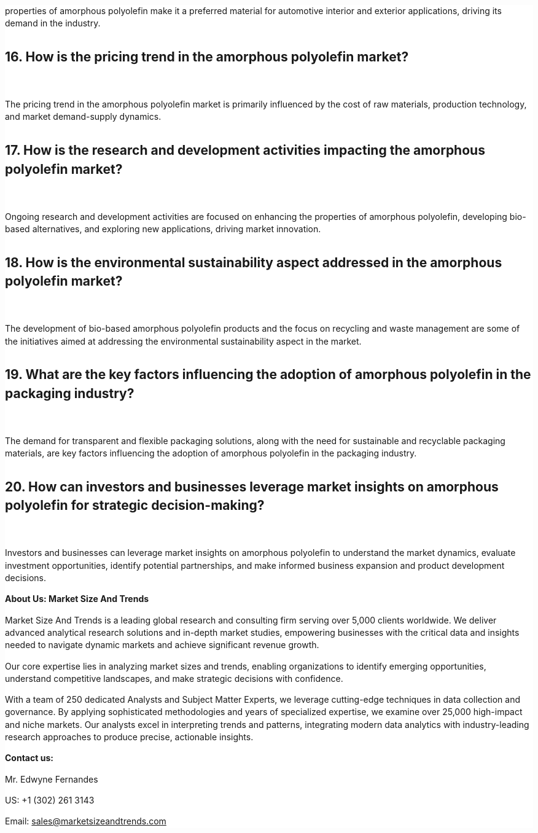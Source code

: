 properties of amorphous polyolefin make it a preferred material for automotive interior and exterior applications, driving its demand in the industry.</p><h2>16. How is the pricing trend in the amorphous polyolefin market?</h2><p>&nbsp;</p><p>The pricing trend in the amorphous polyolefin market is primarily influenced by the cost of raw materials, production technology, and market demand-supply dynamics.</p><h2>17. How is the research and development activities impacting the amorphous polyolefin market?</h2><p>&nbsp;</p><p>Ongoing research and development activities are focused on enhancing the properties of amorphous polyolefin, developing bio-based alternatives, and exploring new applications, driving market innovation.</p><h2>18. How is the environmental sustainability aspect addressed in the amorphous polyolefin market?</h2><p>&nbsp;</p><p>The development of bio-based amorphous polyolefin products and the focus on recycling and waste management are some of the initiatives aimed at addressing the environmental sustainability aspect in the market.</p><h2>19. What are the key factors influencing the adoption of amorphous polyolefin in the packaging industry?</h2><p>&nbsp;</p><p>The demand for transparent and flexible packaging solutions, along with the need for sustainable and recyclable packaging materials, are key factors influencing the adoption of amorphous polyolefin in the packaging industry.</p><h2>20. How can investors and businesses leverage market insights on amorphous polyolefin for strategic decision-making?</h2><p>&nbsp;</p><p>Investors and businesses can leverage market insights on amorphous polyolefin to understand the market dynamics, evaluate investment opportunities, identify potential partnerships, and make informed business expansion and product development decisions.</p></body></html></p><p><strong>About Us:&nbsp;Market Size And Trends</strong></p><p>Market Size And Trends&nbsp;is a leading global research and consulting firm serving over 5,000 clients worldwide. We deliver advanced analytical research solutions and in-depth market studies, empowering businesses with the critical data and insights needed to navigate dynamic markets and achieve significant revenue growth.</p><p>Our core expertise lies in analyzing market sizes and trends, enabling organizations to identify emerging opportunities, understand competitive landscapes, and make strategic decisions with confidence.</p><p>With a team of 250 dedicated Analysts and Subject Matter Experts, we leverage cutting-edge techniques in data collection and governance. By applying sophisticated methodologies and years of specialized expertise, we examine over 25,000 high-impact and niche markets. Our analysts excel in interpreting trends and patterns, integrating modern data analytics with industry-leading research approaches to produce precise, actionable insights.</p><p><strong>Contact us:</strong></p><p>Mr. Edwyne Fernandes</p><p>US: +1 (302) 261 3143</p><p>Email: <a href="mailto:sales@marketsizeandtrends.com">sales@marketsizeandtrends.com</a>&nbsp;</p>
